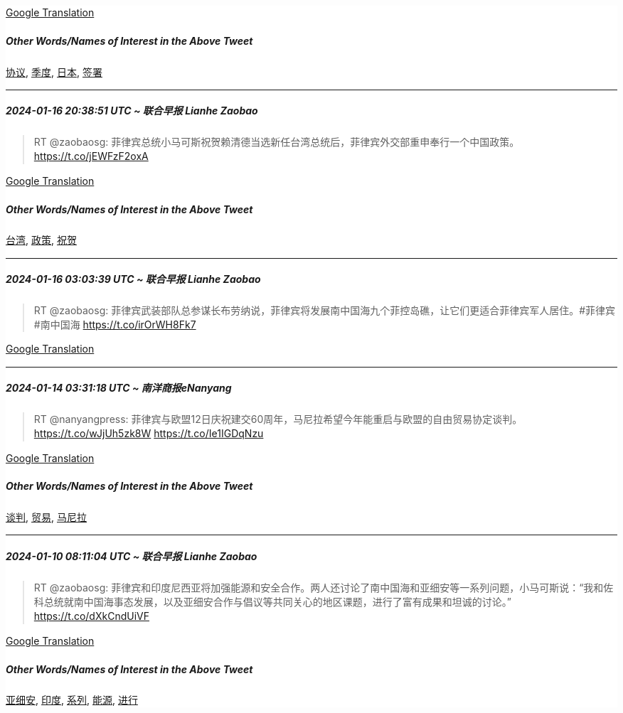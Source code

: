 [Google Translation](https://translate.google.com/?hi=en&tab=TT&sl=zh-CN&tl=en&op=translate&text=RT+%40zaobaosg%3A+%E8%8F%B2%E5%BE%8B%E5%AE%BE%E7%9A%84%E7%9B%AE%E6%A0%87%E6%98%AF%E5%9C%A8%E6%9C%AC%E5%AD%A3%E5%BA%A6%E4%B8%8E%E6%97%A5%E6%9C%AC%E7%AD%BE%E7%BD%B2%E4%B8%80%E9%A1%B9%E9%87%8D%E8%A6%81%E7%9A%84%E9%98%B2%E5%8A%A1%E5%8D%8F%E8%AE%AE%E3%80%82%E6%97%A5%E6%9C%AC%E5%92%8C%E8%8F%B2%E5%BE%8B%E5%AE%BE%E9%83%BD%E4%B8%8E%E4%B8%AD%E5%9B%BD%E5%AD%98%E5%9C%A8%E7%9D%80%E9%A2%86%E5%9C%9F%E6%88%96%E6%B5%B7%E6%B4%8B%E4%BA%89%E7%AB%AF%E3%80%82+https%3A%2F%2Ft.co%2FnksGasC9JQ)
##### Other Words/Names of Interest in the Above Tweet
[协议](协议.md), [季度](季度.md), [日本](日本.md), [签署](签署.md)
___
##### 2024-01-16 20:38:51 UTC ~ 联合早报 Lianhe Zaobao
> RT @zaobaosg: 菲律宾总统小马可斯祝贺赖清德当选新任台湾总统后，菲律宾外交部重申奉行一个中国政策。https://t.co/jEWFzF2oxA

[Google Translation](https://translate.google.com/?hi=en&tab=TT&sl=zh-CN&tl=en&op=translate&text=RT+%40zaobaosg%3A+%E8%8F%B2%E5%BE%8B%E5%AE%BE%E6%80%BB%E7%BB%9F%E5%B0%8F%E9%A9%AC%E5%8F%AF%E6%96%AF%E7%A5%9D%E8%B4%BA%E8%B5%96%E6%B8%85%E5%BE%B7%E5%BD%93%E9%80%89%E6%96%B0%E4%BB%BB%E5%8F%B0%E6%B9%BE%E6%80%BB%E7%BB%9F%E5%90%8E%EF%BC%8C%E8%8F%B2%E5%BE%8B%E5%AE%BE%E5%A4%96%E4%BA%A4%E9%83%A8%E9%87%8D%E7%94%B3%E5%A5%89%E8%A1%8C%E4%B8%80%E4%B8%AA%E4%B8%AD%E5%9B%BD%E6%94%BF%E7%AD%96%E3%80%82https%3A%2F%2Ft.co%2FjEWFzF2oxA)
##### Other Words/Names of Interest in the Above Tweet
[台湾](台湾.md), [政策](政策.md), [祝贺](祝贺.md)
___
##### 2024-01-16 03:03:39 UTC ~ 联合早报 Lianhe Zaobao
> RT @zaobaosg: 菲律宾武装部队总参谋长布劳纳说，菲律宾将发展南中国海九个菲控岛礁，让它们更适合菲律宾军人居住。#菲律宾 #南中国海 https://t.co/irOrWH8Fk7

[Google Translation](https://translate.google.com/?hi=en&tab=TT&sl=zh-CN&tl=en&op=translate&text=RT+%40zaobaosg%3A+%E8%8F%B2%E5%BE%8B%E5%AE%BE%E6%AD%A6%E8%A3%85%E9%83%A8%E9%98%9F%E6%80%BB%E5%8F%82%E8%B0%8B%E9%95%BF%E5%B8%83%E5%8A%B3%E7%BA%B3%E8%AF%B4%EF%BC%8C%E8%8F%B2%E5%BE%8B%E5%AE%BE%E5%B0%86%E5%8F%91%E5%B1%95%E5%8D%97%E4%B8%AD%E5%9B%BD%E6%B5%B7%E4%B9%9D%E4%B8%AA%E8%8F%B2%E6%8E%A7%E5%B2%9B%E7%A4%81%EF%BC%8C%E8%AE%A9%E5%AE%83%E4%BB%AC%E6%9B%B4%E9%80%82%E5%90%88%E8%8F%B2%E5%BE%8B%E5%AE%BE%E5%86%9B%E4%BA%BA%E5%B1%85%E4%BD%8F%E3%80%82%23%E8%8F%B2%E5%BE%8B%E5%AE%BE+%23%E5%8D%97%E4%B8%AD%E5%9B%BD%E6%B5%B7+https%3A%2F%2Ft.co%2FirOrWH8Fk7)
___
##### 2024-01-14 03:31:18 UTC ~ 南洋商报eNanyang
> RT @nanyangpress: 菲律宾与欧盟12日庆祝建交60周年，马尼拉希望今年能重启与欧盟的自由贸易协定谈判。https://t.co/wJjUh5zk8W https://t.co/Ie1IGDqNzu

[Google Translation](https://translate.google.com/?hi=en&tab=TT&sl=zh-CN&tl=en&op=translate&text=RT+%40nanyangpress%3A+%E8%8F%B2%E5%BE%8B%E5%AE%BE%E4%B8%8E%E6%AC%A7%E7%9B%9F12%E6%97%A5%E5%BA%86%E7%A5%9D%E5%BB%BA%E4%BA%A460%E5%91%A8%E5%B9%B4%EF%BC%8C%E9%A9%AC%E5%B0%BC%E6%8B%89%E5%B8%8C%E6%9C%9B%E4%BB%8A%E5%B9%B4%E8%83%BD%E9%87%8D%E5%90%AF%E4%B8%8E%E6%AC%A7%E7%9B%9F%E7%9A%84%E8%87%AA%E7%94%B1%E8%B4%B8%E6%98%93%E5%8D%8F%E5%AE%9A%E8%B0%88%E5%88%A4%E3%80%82https%3A%2F%2Ft.co%2FwJjUh5zk8W+https%3A%2F%2Ft.co%2FIe1IGDqNzu)
##### Other Words/Names of Interest in the Above Tweet
[谈判](谈判.md), [贸易](贸易.md), [马尼拉](马尼拉.md)
___
##### 2024-01-10 08:11:04 UTC ~ 联合早报 Lianhe Zaobao
> RT @zaobaosg: 菲律宾和印度尼西亚将加强能源和安全合作。两人还讨论了南中国海和亚细安等一系列问题，小马可斯说：“我和佐科总统就南中国海事态发展，以及亚细安合作与倡议等共同关心的地区课题，进行了富有成果和坦诚的讨论。” https://t.co/dXkCndUiVF

[Google Translation](https://translate.google.com/?hi=en&tab=TT&sl=zh-CN&tl=en&op=translate&text=RT+%40zaobaosg%3A+%E8%8F%B2%E5%BE%8B%E5%AE%BE%E5%92%8C%E5%8D%B0%E5%BA%A6%E5%B0%BC%E8%A5%BF%E4%BA%9A%E5%B0%86%E5%8A%A0%E5%BC%BA%E8%83%BD%E6%BA%90%E5%92%8C%E5%AE%89%E5%85%A8%E5%90%88%E4%BD%9C%E3%80%82%E4%B8%A4%E4%BA%BA%E8%BF%98%E8%AE%A8%E8%AE%BA%E4%BA%86%E5%8D%97%E4%B8%AD%E5%9B%BD%E6%B5%B7%E5%92%8C%E4%BA%9A%E7%BB%86%E5%AE%89%E7%AD%89%E4%B8%80%E7%B3%BB%E5%88%97%E9%97%AE%E9%A2%98%EF%BC%8C%E5%B0%8F%E9%A9%AC%E5%8F%AF%E6%96%AF%E8%AF%B4%EF%BC%9A%E2%80%9C%E6%88%91%E5%92%8C%E4%BD%90%E7%A7%91%E6%80%BB%E7%BB%9F%E5%B0%B1%E5%8D%97%E4%B8%AD%E5%9B%BD%E6%B5%B7%E4%BA%8B%E6%80%81%E5%8F%91%E5%B1%95%EF%BC%8C%E4%BB%A5%E5%8F%8A%E4%BA%9A%E7%BB%86%E5%AE%89%E5%90%88%E4%BD%9C%E4%B8%8E%E5%80%A1%E8%AE%AE%E7%AD%89%E5%85%B1%E5%90%8C%E5%85%B3%E5%BF%83%E7%9A%84%E5%9C%B0%E5%8C%BA%E8%AF%BE%E9%A2%98%EF%BC%8C%E8%BF%9B%E8%A1%8C%E4%BA%86%E5%AF%8C%E6%9C%89%E6%88%90%E6%9E%9C%E5%92%8C%E5%9D%A6%E8%AF%9A%E7%9A%84%E8%AE%A8%E8%AE%BA%E3%80%82%E2%80%9D+https%3A%2F%2Ft.co%2FdXkCndUiVF)
##### Other Words/Names of Interest in the Above Tweet
[亚细安](亚细安.md), [印度](印度.md), [系列](系列.md), [能源](能源.md), [进行](进行.md)